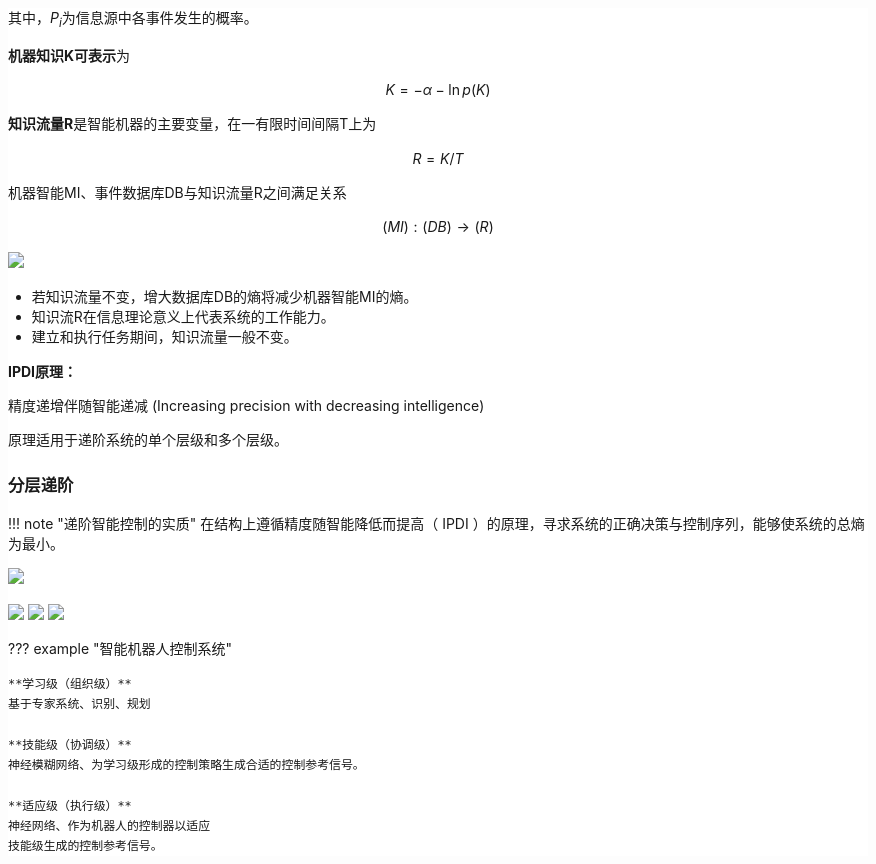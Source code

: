 其中，$P_i$为信息源中各事件发生的概率。

**机器知识K可表示**为

$$ 
K = -\alpha - \ln p(K) 
$$

**知识流量R**是智能机器的主要变量，在一有限时间间隔T上为

$$ 
R = K/T 
$$

机器智能MI、事件数据库DB与知识流量R之间满足关系

$$ 
(MI):(DB) \rightarrow (R) 
$$

![](https://philfan-pic.oss-cn-beijing.aliyuncs.com/img/20241115112758.png)
- 若知识流量不变，增大数据库DB的熵将减少机器智能MI的熵。
- 知识流R在信息理论意义上代表系统的工作能力。
- 建立和执行任务期间，知识流量一般不变。


**IPDI原理：**

精度递增伴随智能递减 (Increasing precision with decreasing intelligence)

原理适用于递阶系统的单个层级和多个层级。




### 分层递阶

!!! note "递阶智能控制的实质"
    在结构上遵循精度随智能降低而提高（ IPDI ）的原理，寻求系统的正确决策与控制序列，能够使系统的总熵为最小。

![](https://philfan-pic.oss-cn-beijing.aliyuncs.com/img/20241115113315.png)


![](https://philfan-pic.oss-cn-beijing.aliyuncs.com/img/20241115113452.png)
![](https://philfan-pic.oss-cn-beijing.aliyuncs.com/img/20241115113459.png)
![](https://philfan-pic.oss-cn-beijing.aliyuncs.com/img/20241115113510.png)

??? example "智能机器人控制系统"

    **学习级（组织级）**
    基于专家系统、识别、规划

    **技能级（协调级）**
    神经模糊网络、为学习级形成的控制策略生成合适的控制参考信号。

    **适应级（执行级）**
    神经网络、作为机器人的控制器以适应
    技能级生成的控制参考信号。
